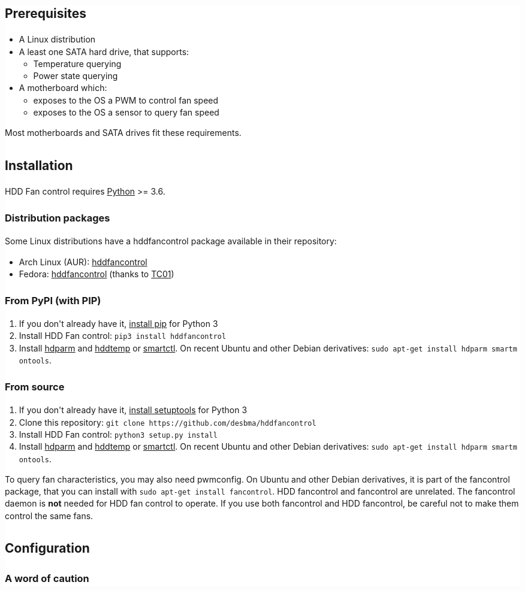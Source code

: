 ## Prerequisites

- A Linux distribution
- A least one SATA hard drive, that supports:
  - Temperature querying
  - Power state querying
- A motherboard which:
  - exposes to the OS a PWM to control fan speed
  - exposes to the OS a sensor to query fan speed

Most motherboards and SATA drives fit these requirements.

## Installation

HDD Fan control requires [Python](https://www.python.org/downloads/) >= 3.6.

### Distribution packages

Some Linux distributions have a hddfancontrol package available in their repository:

- Arch Linux (AUR): [hddfancontrol](https://aur.archlinux.org/packages/hddfancontrol/)
- Fedora: [hddfancontrol](https://apps.fedoraproject.org/packages/hddfancontrol) (thanks to [TC01](https://github.com/TC01))

### From PyPI (with PIP)

1. If you don't already have it, [install pip](https://pip.pypa.io/en/stable/installing/) for Python 3
2. Install HDD Fan control: `pip3 install hddfancontrol`
3. Install [hdparm](http://sourceforge.net/projects/hdparm/) and [hddtemp](http://www.guzu.net/linux/hddtemp.php) or [smartctl](https://www.smartmontools.org/).
   On recent Ubuntu and other Debian derivatives: `sudo apt-get install hdparm smartmontools`.

### From source

1. If you don't already have it, [install setuptools](https://pypi.python.org/pypi/setuptools#installation-instructions) for Python 3
2. Clone this repository: `git clone https://github.com/desbma/hddfancontrol`
3. Install HDD Fan control: `python3 setup.py install`
4. Install [hdparm](http://sourceforge.net/projects/hdparm/) and [hddtemp](http://www.guzu.net/linux/hddtemp.php) or [smartctl](https://www.smartmontools.org/).
   On recent Ubuntu and other Debian derivatives: `sudo apt-get install hdparm smartmontools`.

To query fan characteristics, you may also need pwmconfig. On Ubuntu and other Debian derivatives, it is part of the fancontrol package, that you can install with `sudo apt-get install fancontrol`. HDD fancontrol and fancontrol are unrelated. The fancontrol daemon is **not** needed for HDD fan control to operate. If you use both fancontrol and HDD fancontrol, be careful not to make them control the same fans.

## Configuration

### A word of caution
